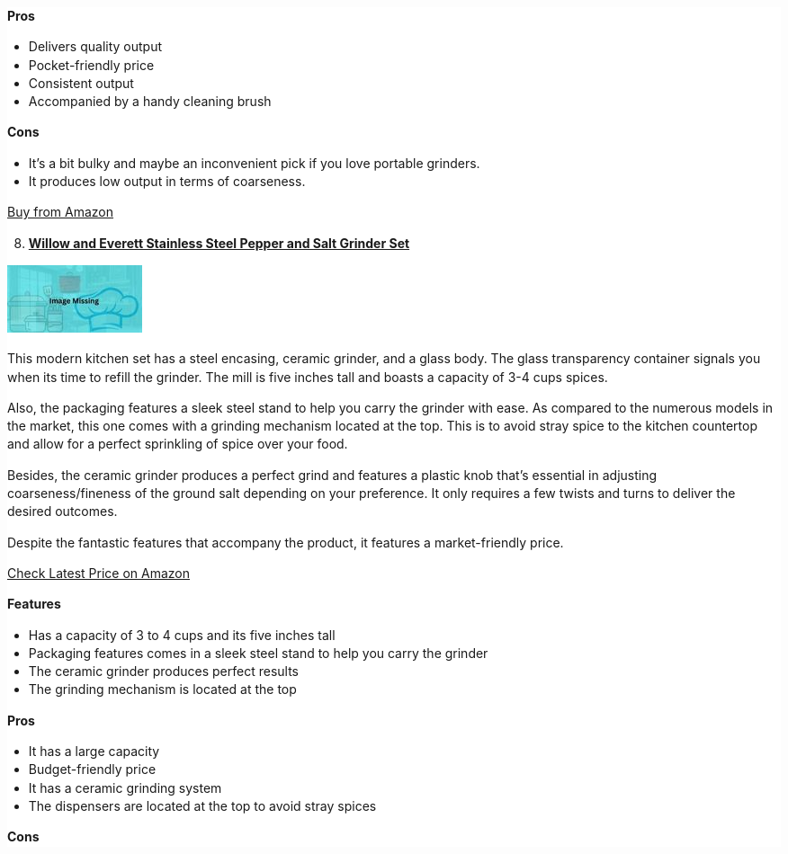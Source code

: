 **Pros** 

-   Delivers quality output
-   Pocket-friendly price
-   Consistent output
-   Accompanied by a handy cleaning brush

**Cons** 

-   It’s a bit bulky and maybe an inconvenient pick if you love portable grinders.
-   It produces low output in terms of coarseness.

[Buy from Amazon](https://www.amazon.com/ZaraLuxe-Grinder-Stainless-Adjustable-Coarseness/dp/B01M1EQETP?tag=kitchenpot-20)

8.  [**Willow and Everett Stainless Steel Pepper and Salt Grinder Set**](https://www.amazon.com/Original-Stainless-Steel-Pepper-Grinder/dp/B01N33U6Y5?tag=kitchenpot-20)

![Best Salt and Pepper Grinder ](images/portablegasgrill.jpg)

This modern kitchen set has a steel encasing, ceramic grinder, and a glass body. The glass transparency container signals you when its time to refill the grinder. The mill is five inches tall and boasts a capacity of 3-4 cups spices.

Also, the packaging features a sleek steel stand to help you carry the grinder with ease. As compared to the numerous models in the market, this one comes with a grinding mechanism located at the top. This is to avoid stray spice to the kitchen countertop and allow for a perfect sprinkling of spice over your food.

Besides, the ceramic grinder produces a perfect grind and features a plastic knob that’s essential in adjusting coarseness/fineness of the ground salt depending on your preference. It only requires a few twists and turns to deliver the desired outcomes.

Despite the fantastic features that accompany the product, it features a market-friendly price.

[Check Latest Price on Amazon](https://www.amazon.com/Original-Stainless-Steel-Pepper-Grinder/dp/B01N33U6Y5?tag=kitchenpot-20)

**Features** 

-   Has a capacity of 3 to 4 cups and its five inches tall
-   Packaging features comes in a sleek steel stand to help you carry the grinder
-   The ceramic grinder produces perfect results
-   The grinding mechanism is located at the top

**Pros** 

-   It has a large capacity
-   Budget-friendly price
-   It has a ceramic grinding system
-   The dispensers are located at the top to avoid stray spices

**Cons** 
